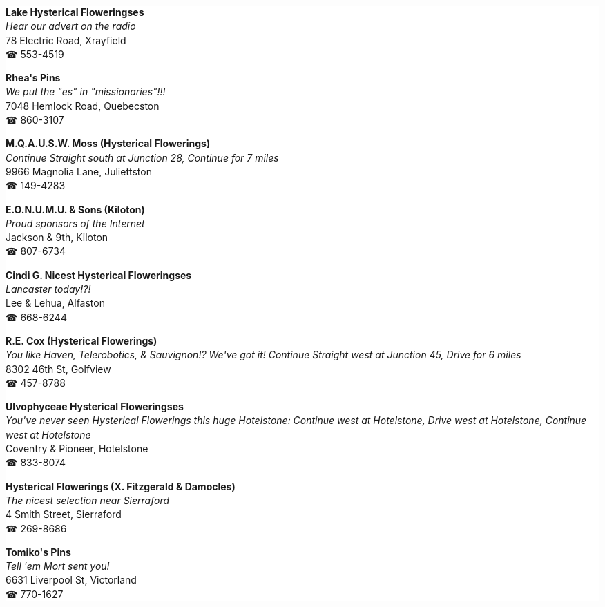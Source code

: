 

**Lake Hysterical Floweringses**  
_Hear our advert on the radio_  
78 Electric Road, Xrayfield  
☎ 553-4519



**Rhea's Pins**  
_We put the "es" in "missionaries"!!!_  
7048 Hemlock Road, Quebecston  
☎ 860-3107



**M.Q.A.U.S.W. Moss (Hysterical Flowerings)**  
_Continue Straight south at Junction 28, Continue for 7 miles_  
9966 Magnolia Lane, Juliettston  
☎ 149-4283



**E.O.N.U.M.U. & Sons (Kiloton)**  
_Proud sponsors of the Internet_  
Jackson & 9th, Kiloton  
☎ 807-6734



**Cindi G. Nicest Hysterical Floweringses**  
_Lancaster today!?!_  
Lee & Lehua, Alfaston  
☎ 668-6244



**R.E. Cox (Hysterical Flowerings)**  
_You like Haven, Telerobotics, & Sauvignon!? We've got it! 
Continue Straight west at Junction 45, Drive for 6 miles_  
8302 46th St, Golfview  
☎ 457-8788



**Ulvophyceae Hysterical Floweringses**  
_You've never seen Hysterical Flowerings this huge 
Hotelstone: Continue west at Hotelstone, Drive west at Hotelstone, Continue west at Hotelstone_  
Coventry & Pioneer, Hotelstone  
☎ 833-8074



**Hysterical Flowerings (X. Fitzgerald & Damocles)**  
_The nicest selection near Sierraford_  
4 Smith Street, Sierraford  
☎ 269-8686



**Tomiko's Pins**  
_Tell 'em Mort sent you!_  
6631 Liverpool St, Victorland  
☎ 770-1627
